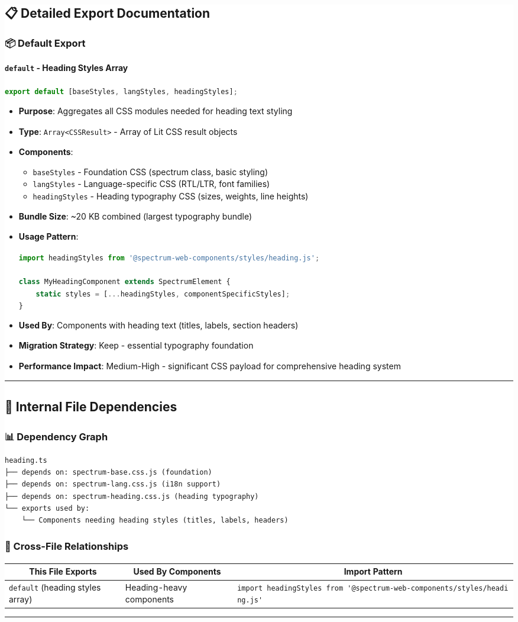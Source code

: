 ## 📋 Detailed Export Documentation

### 📦 Default Export

#### `default` - Heading Styles Array

```typescript
export default [baseStyles, langStyles, headingStyles];
```

- **Purpose**: Aggregates all CSS modules needed for heading text styling
- **Type**: `Array<CSSResult>` - Array of Lit CSS result objects
- **Components**:
    - `baseStyles` - Foundation CSS (spectrum class, basic styling)
    - `langStyles` - Language-specific CSS (RTL/LTR, font families)
    - `headingStyles` - Heading typography CSS (sizes, weights, line heights)
- **Bundle Size**: ~20 KB combined (largest typography bundle)
- **Usage Pattern**:

    ```typescript
    import headingStyles from '@spectrum-web-components/styles/heading.js';

    class MyHeadingComponent extends SpectrumElement {
        static styles = [...headingStyles, componentSpecificStyles];
    }
    ```

- **Used By**: Components with heading text (titles, labels, section headers)
- **Migration Strategy**: Keep - essential typography foundation
- **Performance Impact**: Medium-High - significant CSS payload for comprehensive heading system

---

## 🔄 Internal File Dependencies

### 📊 Dependency Graph

```
heading.ts
├── depends on: spectrum-base.css.js (foundation)
├── depends on: spectrum-lang.css.js (i18n support)
├── depends on: spectrum-heading.css.js (heading typography)
└── exports used by:
    └── Components needing heading styles (titles, labels, headers)
```

### 🔗 Cross-File Relationships

| **This File Exports**            | **Used By Components**   | **Import Pattern**                                                       |
| -------------------------------- | ------------------------ | ------------------------------------------------------------------------ |
| `default` (heading styles array) | Heading-heavy components | `import headingStyles from '@spectrum-web-components/styles/heading.js'` |

---
